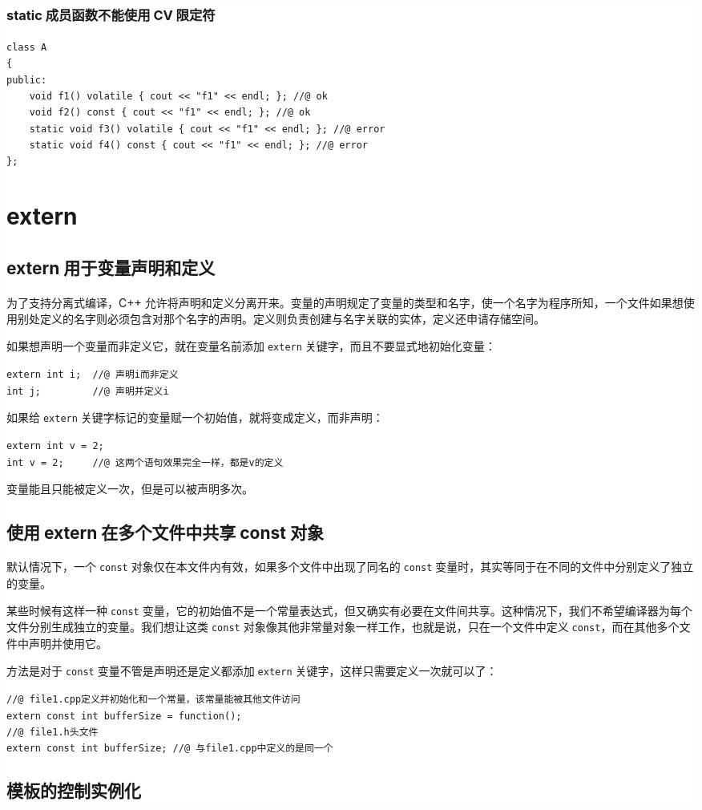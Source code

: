 ### static 成员函数不能使用 CV 限定符

```
class A
{
public:
	void f1() volatile { cout << "f1" << endl; }; //@ ok
	void f2() const { cout << "f1" << endl; }; //@ ok
	static void f3() volatile { cout << "f1" << endl; }; //@ error
	static void f4() const { cout << "f1" << endl; }; //@ error
};
```

# extern

## extern 用于变量声明和定义

为了支持分离式编译，C++ 允许将声明和定义分离开来。变量的声明规定了变量的类型和名字，使一个名字为程序所知，一个文件如果想使用别处定义的名字则必须包含对那个名字的声明。定义则负责创建与名字关联的实体，定义还申请存储空间。

如果想声明一个变量而非定义它，就在变量名前添加 `extern` 关键字，而且不要显式地初始化变量：

```
extern int i;  //@ 声明i而非定义
int j;         //@ 声明并定义i
```

如果给 `extern` 关键字标记的变量赋一个初始值，就将变成定义，而非声明：

```
extern int v = 2;
int v = 2;     //@ 这两个语句效果完全一样，都是v的定义
```

变量能且只能被定义一次，但是可以被声明多次。

## 使用 extern 在多个文件中共享 const 对象

默认情况下，一个 `const` 对象仅在本文件内有效，如果多个文件中出现了同名的 `const` 变量时，其实等同于在不同的文件中分别定义了独立的变量。

某些时候有这样一种 `const` 变量，它的初始值不是一个常量表达式，但又确实有必要在文件间共享。这种情况下，我们不希望编译器为每个文件分别生成独立的变量。我们想让这类 `const` 对象像其他非常量对象一样工作，也就是说，只在一个文件中定义 `const`，而在其他多个文件中声明并使用它。

方法是对于 `const` 变量不管是声明还是定义都添加 `extern` 关键字，这样只需要定义一次就可以了：

```
//@ file1.cpp定义并初始化和一个常量，该常量能被其他文件访问
extern const int bufferSize = function();
//@ file1.h头文件
extern const int bufferSize; //@ 与file1.cpp中定义的是同一个
```

## 模板的控制实例化
